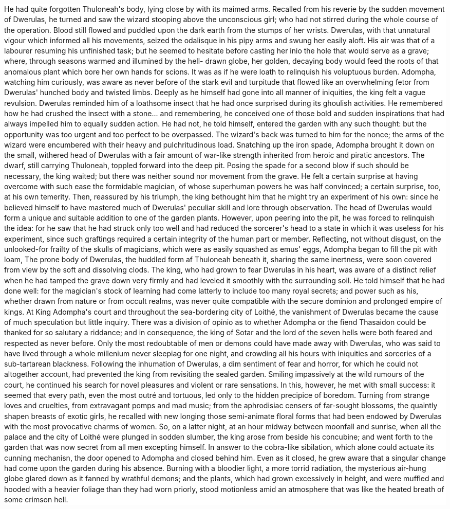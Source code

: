 He had quite forgotten Thuloneah's body, lying close by with its maimed arms. Recalled from his reverie by the sudden movement of Dwerulas, he turned and saw the wizard stooping above the unconscious girl; who had not stirred during the whole course of the operation. Blood still flowed and puddled upon the dark earth from the stumps of her wrists. Dwerulas, with that unnatural vigour which informed all his movements, seized the odalisque in his pipy arms and swung her easily aloft. His air was that of a labourer resuming his unfinished task; but he seemed to hesitate before casting her inio the hole that would serve as a grave; where, through seasons warmed and illumined by the hell- drawn globe, her golden, decaying body would feed the roots of that anomalous plant which bore her own hands for scions. It was as if he were loath to relinquish his voluptuous burden. Adompha, watching him curiously, was aware as never before of the stark evil and turpitude that flowed like an overwhelming fetor from Dwerulas' hunched body and twisted limbs.
Deeply as he himself had gone into all manner of iniquities, the king felt a vague revulsion. Dwerulas reminded him of a loathsome insect that he had once surprised during its ghoulish activities. He remembered how he had crushed the insect with a stone... and remembering, he conceived one of those bold and sudden inspirations that had always impelled him to equally sudden action. He had not, he told himself, entered the garden with any such thought: but the opportunity was too urgent and too perfect to be overpassed. The wizard's back was turned to him for the nonce; the arms of the wizard were encumbered with their heavy and pulchritudinous load. Snatching up the iron spade, Adompha brought it down on the small, withered head of Dwerulas with a fair amount of war-like strength inherited from heroic and piratic ancestors. The dwarf, still carrying Thuloneah, toppled forward into the deep pit.
Posing the spade for a second blow if such should be necessary, the king waited; but there was neither sound nor movement from the grave. He felt a certain surprise at having overcome with such ease the formidable magician, of whose superhuman powers he was half convinced; a certain surprise, too, at his own temerity. Then, reassured by his triumph, the king bethought him that he might try an experiment of his own: since he believed himself to have mastered much of Dwerulas' peculiar skill and lore through observation. The head of Dwerulas would form a unique and suitable addition to one of the garden plants. However, upon peering into the pit, he was forced to relinquish the idea: for he saw that he had struck only too well and had reduced the sorcerer's head to a state in which it was useless for his experiment, since such graftings required a certain integrity of the human part or member.
Reflecting, not without disgust, on the unlooked-for frailty of the skulls of magicians, which were as easily squashed as emus' eggs, Adompha began to fill the pit with loam, The prone body of Dwerulas, the huddled form af Thuloneah beneath it, sharing the same inertness, were soon covered from view by the soft and dissolving clods. The king, who had grown to fear Dwerulas in his heart, was aware of a distinct relief when he had tamped the grave down very firmly and had leveled it smoothly with the surrounding soil. He told himself that he had done well: for the magician's stock of learning had come latterly to include too many royal secrets; and power such as his, whether drawn from nature or from occult realms, was never quite compatible with the secure dominion and prolonged empire of kings.
At King Adompha's court and throughout the sea-bordering city of Loithé, the vanishment of Dwerulas became the cause of much speculation but little inquiry. There was a division of opinio as to whether Adompha or the fiend Thasaidon could be thanked for so salutary a riddance; and in consequence, the king of Sotar and the lord of the seven hells were both feared and respected as never before. Only the most redoubtable of men or demons could have made away with Dwerulas, who was said to have lived through a whole millenium never sleepiag for one night, and crowding all his hours with iniquities and sorceries of a sub-tartarean blackness.
Following the inhumation of Dwerulas, a dim sentiment of fear and horror, for which he could not altogether account, had prevented the king from revisiting the sealed garden. Smiling impassively at the wild rumours of the court, he continued his search for novel pleasures and violent or rare sensations. In this, however, he met with small success: it seemed that every path, even the most outré and tortuous, led only to the hidden precipice of boredom. Turning from strange loves and cruelties, from extravagant pomps and mad music; from the aphrodisiac censers of far-sought blossoms, the quaintly shapen breasts of exotic girls, he recalled with new longing those semi-animate floral forms that had been endowed by Dwerulas with the most provocative charms of women.
So, on a latter night, at an hour midway between moonfall and sunrise, when all the palace and the city of Loithé were plunged in sodden slumber, the king arose from beside his concubine; and went forth to the garden that was now secret from all men excepting himself.
In answer to the cobra-like sibilation, which alone could actuate its cunning mechanisn, the door opened to Adompha and closed behind him. Even as it closed, he grew aware that a singular change had come upon the garden during his absence. Burning with a bloodier light, a more torrid radiation, the mysterious air-hung globe glared down as it fanned by wrathful demons; and the plants, which had grown excessively in height, and were muffled and hooded with a heavier foliage than they had worn priorly, stood motionless amid an atmosphere that was like the heated breath of some crimson hell.